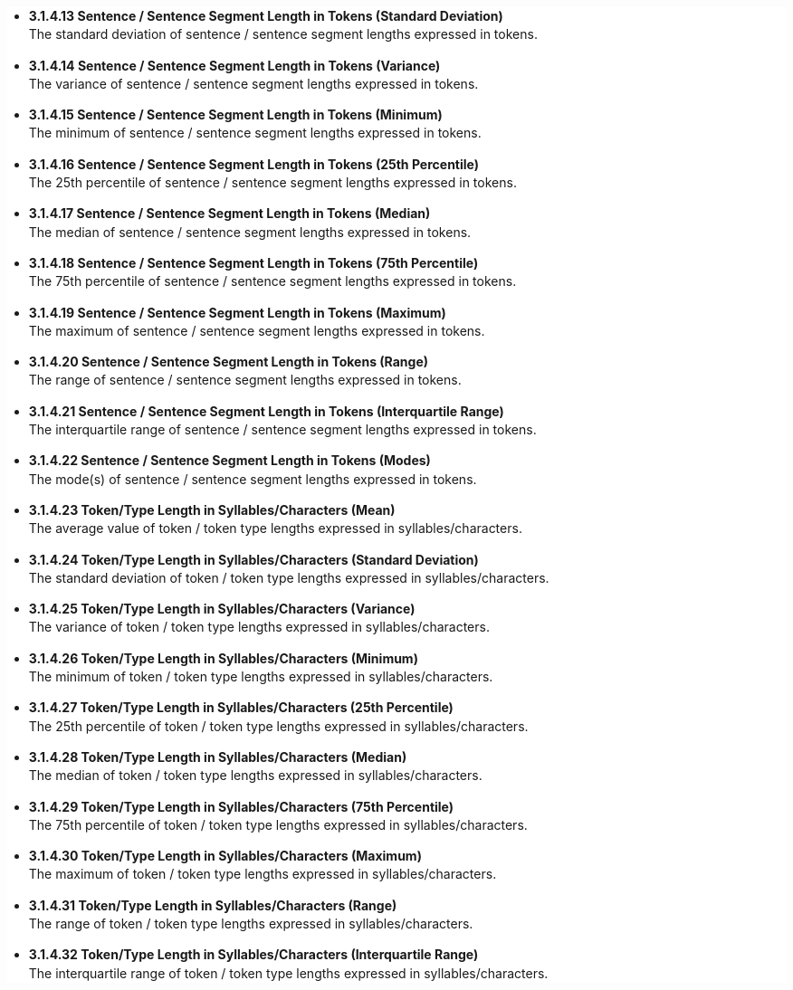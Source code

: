   - **3.1.4.13 Sentence / Sentence Segment Length in Tokens (Standard Deviation)**<br>
    The standard deviation of sentence / sentence segment lengths expressed in tokens.

  - **3.1.4.14 Sentence / Sentence Segment Length in Tokens (Variance)**<br>
    The variance of sentence / sentence segment lengths expressed in tokens.

  - **3.1.4.15 Sentence / Sentence Segment Length in Tokens (Minimum)**<br>
    The minimum of sentence / sentence segment lengths expressed in tokens.

  - **3.1.4.16 Sentence / Sentence Segment Length in Tokens (25th Percentile)**<br>
    The 25th percentile of sentence / sentence segment lengths expressed in tokens.

  - **3.1.4.17 Sentence / Sentence Segment Length in Tokens (Median)**<br>
    The median of sentence / sentence segment lengths expressed in tokens.

  - **3.1.4.18 Sentence / Sentence Segment Length in Tokens (75th Percentile)**<br>
    The 75th percentile of sentence / sentence segment lengths expressed in tokens.

  - **3.1.4.19 Sentence / Sentence Segment Length in Tokens (Maximum)**<br>
    The maximum of sentence / sentence segment lengths expressed in tokens.

  - **3.1.4.20 Sentence / Sentence Segment Length in Tokens (Range)**<br>
    The range of sentence / sentence segment lengths expressed in tokens.

  - **3.1.4.21 Sentence / Sentence Segment Length in Tokens (Interquartile Range)**<br>
    The interquartile range of sentence / sentence segment lengths expressed in tokens.

  - **3.1.4.22 Sentence / Sentence Segment Length in Tokens (Modes)**<br>
    The mode(s) of sentence / sentence segment lengths expressed in tokens.

  - **3.1.4.23 Token/Type Length in Syllables/Characters (Mean)**<br>
    The average value of token / token type lengths expressed in syllables/characters.

  - **3.1.4.24 Token/Type Length in Syllables/Characters (Standard Deviation)**<br>
    The standard deviation of token / token type lengths expressed in syllables/characters.

  - **3.1.4.25 Token/Type Length in Syllables/Characters (Variance)**<br>
    The variance of token / token type lengths expressed in syllables/characters.

  - **3.1.4.26 Token/Type Length in Syllables/Characters (Minimum)**<br>
    The minimum of token / token type lengths expressed in syllables/characters.

  - **3.1.4.27 Token/Type Length in Syllables/Characters (25th Percentile)**<br>
    The 25th percentile of token / token type lengths expressed in syllables/characters.

  - **3.1.4.28 Token/Type Length in Syllables/Characters (Median)**<br>
    The median of token / token type lengths expressed in syllables/characters.

  - **3.1.4.29 Token/Type Length in Syllables/Characters (75th Percentile)**<br>
    The 75th percentile of token / token type lengths expressed in syllables/characters.

  - **3.1.4.30 Token/Type Length in Syllables/Characters (Maximum)**<br>
    The maximum of token / token type lengths expressed in syllables/characters.

  - **3.1.4.31 Token/Type Length in Syllables/Characters (Range)**<br>
    The range of token / token type lengths expressed in syllables/characters.

  - **3.1.4.32 Token/Type Length in Syllables/Characters (Interquartile Range)**<br>
    The interquartile range of token / token type lengths expressed in syllables/characters.
